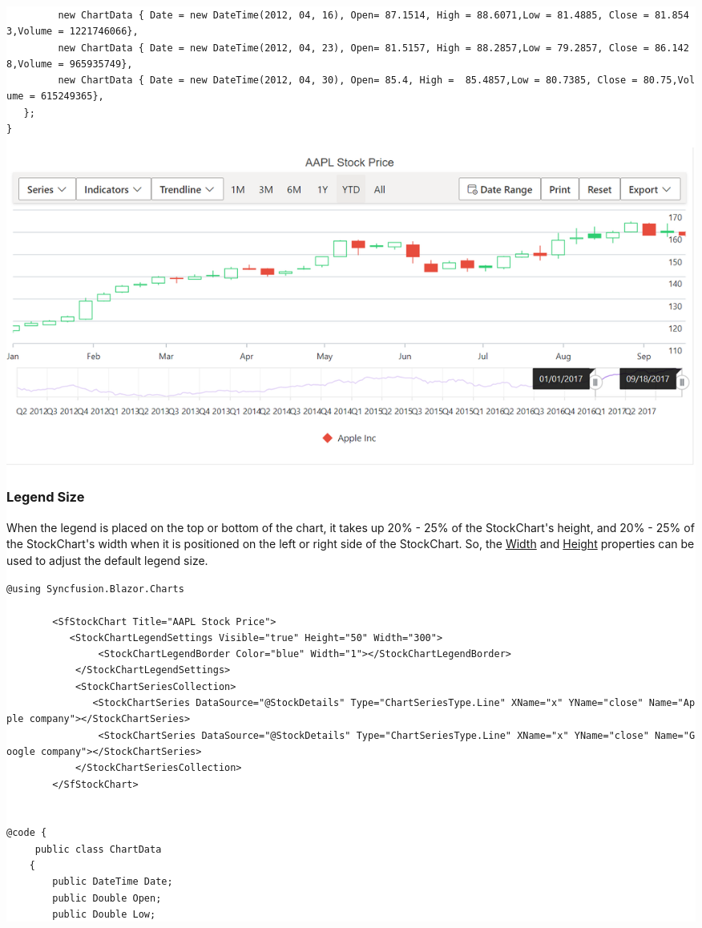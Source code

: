```cshtml
         new ChartData { Date = new DateTime(2012, 04, 16), Open= 87.1514, High = 88.6071,Low = 81.4885, Close = 81.8543,Volume = 1221746066},
         new ChartData { Date = new DateTime(2012, 04, 23), Open= 81.5157, High = 88.2857,Low = 79.2857, Close = 86.1428,Volume = 965935749},
         new ChartData { Date = new DateTime(2012, 04, 30), Open= 85.4, High =  85.4857,Low = 80.7385, Close = 80.75,Volume = 615249365},
   };
}
```

![Blazor stock chart with legend shape](images/blazor-stock-chart-legend-shape.png)

### Legend Size

When the legend is placed on the top or bottom of the chart, it takes up 20% - 25% of the StockChart's height, and 20% - 25% of the StockChart's width when it is positioned on the left or right side of the StockChart. So, the [Width](https://help.syncfusion.com/cr/blazor/Syncfusion.Blazor.Charts.StockChart.StockChartLegendSettings.html#Syncfusion_Blazor_Charts_StockChart_StockChartLegendSettings_Width) and [Height](https://help.syncfusion.com/cr/blazor/Syncfusion.Blazor.Charts.StockChart.StockChartLegendSettings.html#Syncfusion_Blazor_Charts_StockChart_StockChartLegendSettings_Height) properties can be used to adjust the default legend size.

```cshtml
@using Syncfusion.Blazor.Charts

        <SfStockChart Title="AAPL Stock Price">
           <StockChartLegendSettings Visible="true" Height="50" Width="300">
                <StockChartLegendBorder Color="blue" Width="1"></StockChartLegendBorder>
            </StockChartLegendSettings>
            <StockChartSeriesCollection>
               <StockChartSeries DataSource="@StockDetails" Type="ChartSeriesType.Line" XName="x" YName="close" Name="Apple company"></StockChartSeries>
                <StockChartSeries DataSource="@StockDetails" Type="ChartSeriesType.Line" XName="x" YName="close" Name="Google company"></StockChartSeries>
            </StockChartSeriesCollection>
        </SfStockChart>
  

@code {
     public class ChartData
    {
        public DateTime Date;
        public Double Open;
        public Double Low;
```